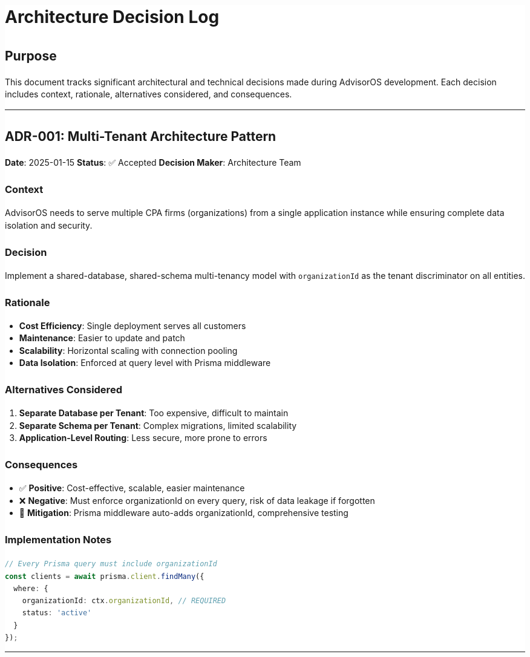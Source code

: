 # Architecture Decision Log

## Purpose
This document tracks significant architectural and technical decisions made during AdvisorOS development. Each decision includes context, rationale, alternatives considered, and consequences.

---

## ADR-001: Multi-Tenant Architecture Pattern

**Date**: 2025-01-15
**Status**: ✅ Accepted
**Decision Maker**: Architecture Team

### Context
AdvisorOS needs to serve multiple CPA firms (organizations) from a single application instance while ensuring complete data isolation and security.

### Decision
Implement a shared-database, shared-schema multi-tenancy model with `organizationId` as the tenant discriminator on all entities.

### Rationale
- **Cost Efficiency**: Single deployment serves all customers
- **Maintenance**: Easier to update and patch
- **Scalability**: Horizontal scaling with connection pooling
- **Data Isolation**: Enforced at query level with Prisma middleware

### Alternatives Considered
1. **Separate Database per Tenant**: Too expensive, difficult to maintain
2. **Separate Schema per Tenant**: Complex migrations, limited scalability
3. **Application-Level Routing**: Less secure, more prone to errors

### Consequences
- ✅ **Positive**: Cost-effective, scalable, easier maintenance
- ❌ **Negative**: Must enforce organizationId on every query, risk of data leakage if forgotten
- 🔧 **Mitigation**: Prisma middleware auto-adds organizationId, comprehensive testing

### Implementation Notes
```typescript
// Every Prisma query must include organizationId
const clients = await prisma.client.findMany({
  where: {
    organizationId: ctx.organizationId, // REQUIRED
    status: 'active'
  }
});
```

---